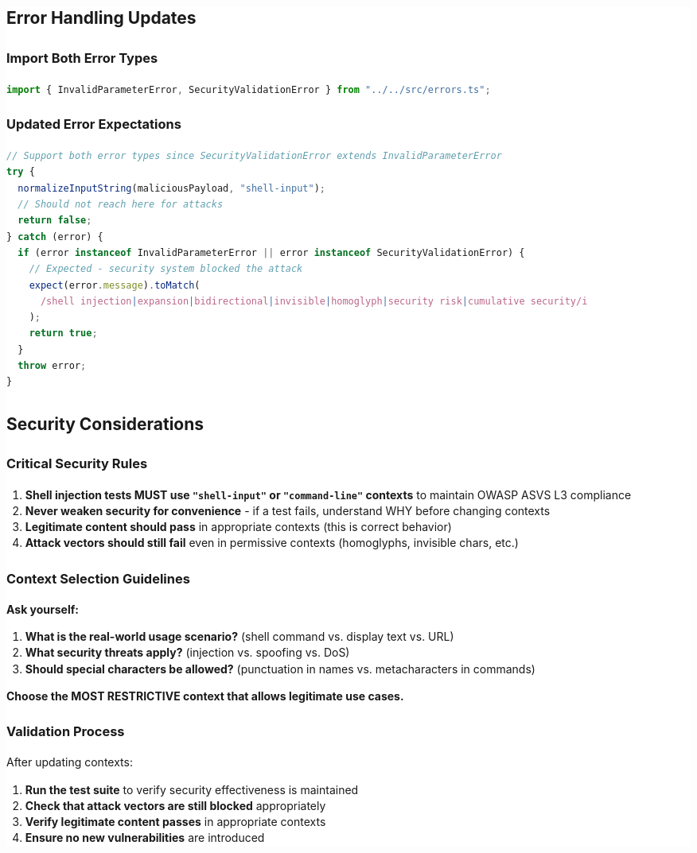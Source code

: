 ## Error Handling Updates

### Import Both Error Types
```typescript
import { InvalidParameterError, SecurityValidationError } from "../../src/errors.ts";
```

### Updated Error Expectations
```typescript
// Support both error types since SecurityValidationError extends InvalidParameterError
try {
  normalizeInputString(maliciousPayload, "shell-input");
  // Should not reach here for attacks
  return false;
} catch (error) {
  if (error instanceof InvalidParameterError || error instanceof SecurityValidationError) {
    // Expected - security system blocked the attack
    expect(error.message).toMatch(
      /shell injection|expansion|bidirectional|invisible|homoglyph|security risk|cumulative security/i
    );
    return true;
  }
  throw error;
}
```

## Security Considerations

### Critical Security Rules

1. **Shell injection tests MUST use `"shell-input"` or `"command-line"` contexts** to maintain OWASP ASVS L3 compliance
2. **Never weaken security for convenience** - if a test fails, understand WHY before changing contexts
3. **Legitimate content should pass** in appropriate contexts (this is correct behavior)
4. **Attack vectors should still fail** even in permissive contexts (homoglyphs, invisible chars, etc.)

### Context Selection Guidelines

**Ask yourself:**
1. **What is the real-world usage scenario?** (shell command vs. display text vs. URL)
2. **What security threats apply?** (injection vs. spoofing vs. DoS)
3. **Should special characters be allowed?** (punctuation in names vs. metacharacters in commands)

**Choose the MOST RESTRICTIVE context that allows legitimate use cases.**

### Validation Process

After updating contexts:
1. **Run the test suite** to verify security effectiveness is maintained
2. **Check that attack vectors are still blocked** appropriately  
3. **Verify legitimate content passes** in appropriate contexts
4. **Ensure no new vulnerabilities** are introduced
